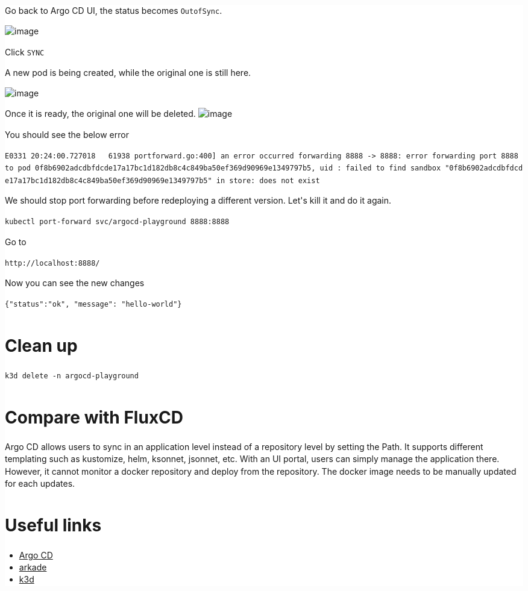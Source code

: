 Go back to Argo CD UI, the status becomes ``OutofSync``.

![image](https://user-images.githubusercontent.com/35857179/78025927-688ee680-738d-11ea-81d9-4d6d5c05c34c.png)

Click ``SYNC``

A new pod is being created, while the original one is still here.

![image](https://user-images.githubusercontent.com/35857179/78025985-83f9f180-738d-11ea-9791-556a3d50851f.png)

Once it is ready, the original one will be deleted.
![image](https://user-images.githubusercontent.com/35857179/78026005-89efd280-738d-11ea-9804-abbd78b56358.png)

You should see the below error
```
E0331 20:24:00.727018   61938 portforward.go:400] an error occurred forwarding 8888 -> 8888: error forwarding port 8888 to pod 0f8b6902adcdbfdcde17a17bc1d182db8c4c849ba50ef369d90969e1349797b5, uid : failed to find sandbox "0f8b6902adcdbfdcde17a17bc1d182db8c4c849ba50ef369d90969e1349797b5" in store: does not exist
```

We should stop port forwarding before redeploying a different version. Let's kill it and do it again. 

```
kubectl port-forward svc/argocd-playground 8888:8888
```

Go to 
```
http://localhost:8888/
```

Now you can see the new changes
```
{"status":"ok", "message": "hello-world"}
```

# Clean up
```
k3d delete -n argocd-playground
```

# Compare with FluxCD
Argo CD allows users to sync in an application level instead of a repository level by setting the Path. It supports different templating such as kustomize, helm, ksonnet, jsonnet, etc. With an UI portal, users can simply manage the application there. However, it cannot monitor a docker repository and deploy from the repository. The docker image needs to be manually updated for each updates.  

# Useful links
- [Argo CD](https://argoproj.github.io/argo-cd/)
- [arkade](https://github.com/alexellis/arkade#get-arkade)
- [k3d](https://github.com/rancher/k3d)